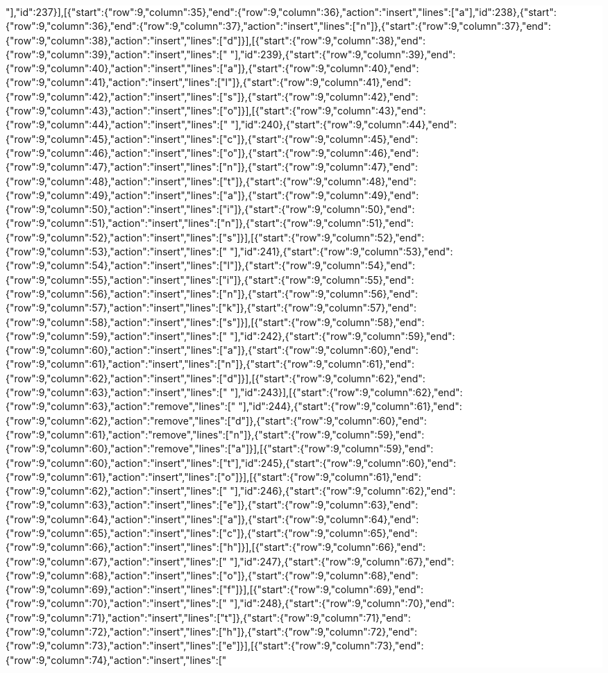 "],"id":237}],[{"start":{"row":9,"column":35},"end":{"row":9,"column":36},"action":"insert","lines":["a"],"id":238},{"start":{"row":9,"column":36},"end":{"row":9,"column":37},"action":"insert","lines":["n"]},{"start":{"row":9,"column":37},"end":{"row":9,"column":38},"action":"insert","lines":["d"]}],[{"start":{"row":9,"column":38},"end":{"row":9,"column":39},"action":"insert","lines":[" "],"id":239},{"start":{"row":9,"column":39},"end":{"row":9,"column":40},"action":"insert","lines":["a"]},{"start":{"row":9,"column":40},"end":{"row":9,"column":41},"action":"insert","lines":["l"]},{"start":{"row":9,"column":41},"end":{"row":9,"column":42},"action":"insert","lines":["s"]},{"start":{"row":9,"column":42},"end":{"row":9,"column":43},"action":"insert","lines":["o"]}],[{"start":{"row":9,"column":43},"end":{"row":9,"column":44},"action":"insert","lines":[" "],"id":240},{"start":{"row":9,"column":44},"end":{"row":9,"column":45},"action":"insert","lines":["c"]},{"start":{"row":9,"column":45},"end":{"row":9,"column":46},"action":"insert","lines":["o"]},{"start":{"row":9,"column":46},"end":{"row":9,"column":47},"action":"insert","lines":["n"]},{"start":{"row":9,"column":47},"end":{"row":9,"column":48},"action":"insert","lines":["t"]},{"start":{"row":9,"column":48},"end":{"row":9,"column":49},"action":"insert","lines":["a"]},{"start":{"row":9,"column":49},"end":{"row":9,"column":50},"action":"insert","lines":["i"]},{"start":{"row":9,"column":50},"end":{"row":9,"column":51},"action":"insert","lines":["n"]},{"start":{"row":9,"column":51},"end":{"row":9,"column":52},"action":"insert","lines":["s"]}],[{"start":{"row":9,"column":52},"end":{"row":9,"column":53},"action":"insert","lines":[" "],"id":241},{"start":{"row":9,"column":53},"end":{"row":9,"column":54},"action":"insert","lines":["l"]},{"start":{"row":9,"column":54},"end":{"row":9,"column":55},"action":"insert","lines":["i"]},{"start":{"row":9,"column":55},"end":{"row":9,"column":56},"action":"insert","lines":["n"]},{"start":{"row":9,"column":56},"end":{"row":9,"column":57},"action":"insert","lines":["k"]},{"start":{"row":9,"column":57},"end":{"row":9,"column":58},"action":"insert","lines":["s"]}],[{"start":{"row":9,"column":58},"end":{"row":9,"column":59},"action":"insert","lines":[" "],"id":242},{"start":{"row":9,"column":59},"end":{"row":9,"column":60},"action":"insert","lines":["a"]},{"start":{"row":9,"column":60},"end":{"row":9,"column":61},"action":"insert","lines":["n"]},{"start":{"row":9,"column":61},"end":{"row":9,"column":62},"action":"insert","lines":["d"]}],[{"start":{"row":9,"column":62},"end":{"row":9,"column":63},"action":"insert","lines":[" "],"id":243}],[{"start":{"row":9,"column":62},"end":{"row":9,"column":63},"action":"remove","lines":[" "],"id":244},{"start":{"row":9,"column":61},"end":{"row":9,"column":62},"action":"remove","lines":["d"]},{"start":{"row":9,"column":60},"end":{"row":9,"column":61},"action":"remove","lines":["n"]},{"start":{"row":9,"column":59},"end":{"row":9,"column":60},"action":"remove","lines":["a"]}],[{"start":{"row":9,"column":59},"end":{"row":9,"column":60},"action":"insert","lines":["t"],"id":245},{"start":{"row":9,"column":60},"end":{"row":9,"column":61},"action":"insert","lines":["o"]}],[{"start":{"row":9,"column":61},"end":{"row":9,"column":62},"action":"insert","lines":[" "],"id":246},{"start":{"row":9,"column":62},"end":{"row":9,"column":63},"action":"insert","lines":["e"]},{"start":{"row":9,"column":63},"end":{"row":9,"column":64},"action":"insert","lines":["a"]},{"start":{"row":9,"column":64},"end":{"row":9,"column":65},"action":"insert","lines":["c"]},{"start":{"row":9,"column":65},"end":{"row":9,"column":66},"action":"insert","lines":["h"]}],[{"start":{"row":9,"column":66},"end":{"row":9,"column":67},"action":"insert","lines":[" "],"id":247},{"start":{"row":9,"column":67},"end":{"row":9,"column":68},"action":"insert","lines":["o"]},{"start":{"row":9,"column":68},"end":{"row":9,"column":69},"action":"insert","lines":["f"]}],[{"start":{"row":9,"column":69},"end":{"row":9,"column":70},"action":"insert","lines":[" "],"id":248},{"start":{"row":9,"column":70},"end":{"row":9,"column":71},"action":"insert","lines":["t"]},{"start":{"row":9,"column":71},"end":{"row":9,"column":72},"action":"insert","lines":["h"]},{"start":{"row":9,"column":72},"end":{"row":9,"column":73},"action":"insert","lines":["e"]}],[{"start":{"row":9,"column":73},"end":{"row":9,"column":74},"action":"insert","lines":["